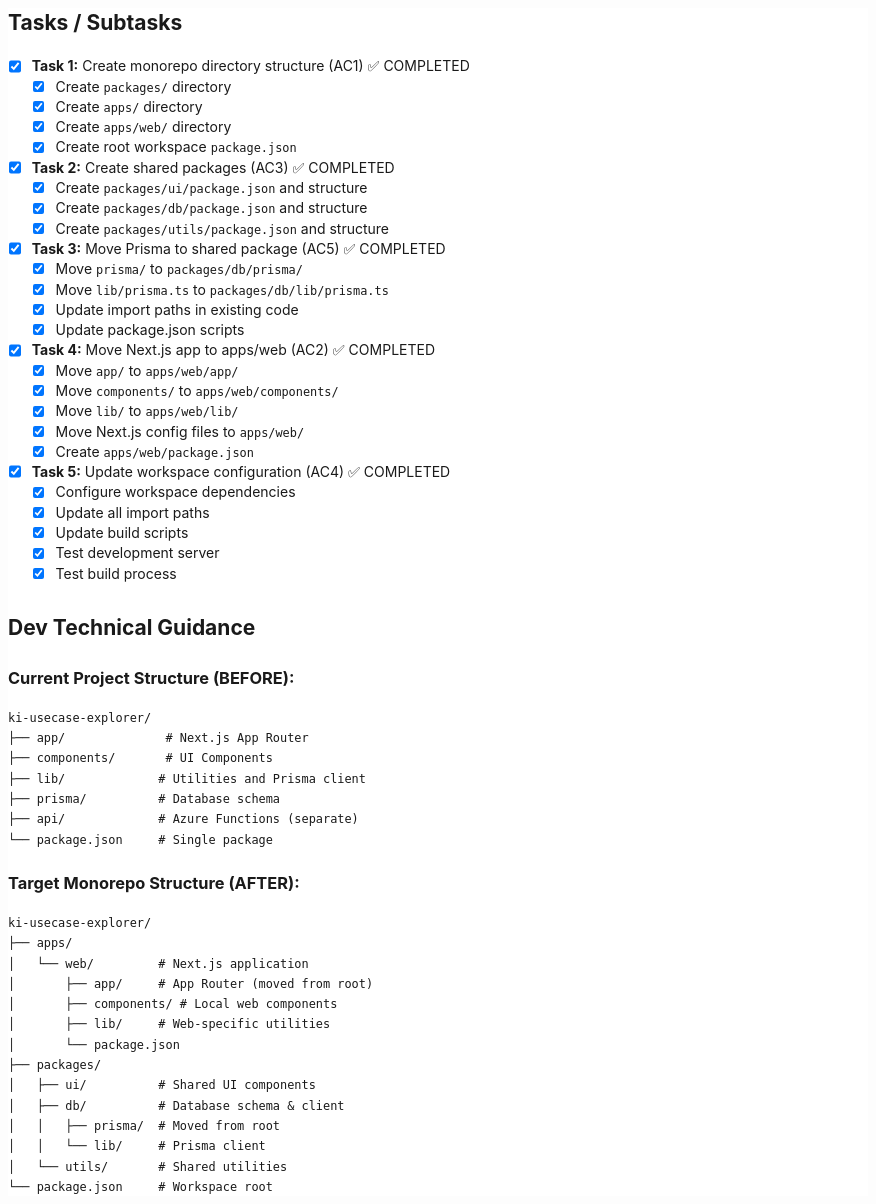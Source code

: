 ## Tasks / Subtasks

- [x] **Task 1:** Create monorepo directory structure (AC1) ✅ COMPLETED
  - [x] Create `packages/` directory
  - [x] Create `apps/` directory  
  - [x] Create `apps/web/` directory
  - [x] Create root workspace `package.json`

- [x] **Task 2:** Create shared packages (AC3) ✅ COMPLETED
  - [x] Create `packages/ui/package.json` and structure
  - [x] Create `packages/db/package.json` and structure  
  - [x] Create `packages/utils/package.json` and structure

- [x] **Task 3:** Move Prisma to shared package (AC5) ✅ COMPLETED
  - [x] Move `prisma/` to `packages/db/prisma/`
  - [x] Move `lib/prisma.ts` to `packages/db/lib/prisma.ts`
  - [x] Update import paths in existing code
  - [x] Update package.json scripts

- [x] **Task 4:** Move Next.js app to apps/web (AC2) ✅ COMPLETED
  - [x] Move `app/` to `apps/web/app/`
  - [x] Move `components/` to `apps/web/components/`
  - [x] Move `lib/` to `apps/web/lib/`
  - [x] Move Next.js config files to `apps/web/`
  - [x] Create `apps/web/package.json`

- [x] **Task 5:** Update workspace configuration (AC4) ✅ COMPLETED
  - [x] Configure workspace dependencies
  - [x] Update all import paths
  - [x] Update build scripts
  - [x] Test development server
  - [x] Test build process

## Dev Technical Guidance

### Current Project Structure (BEFORE):
```
ki-usecase-explorer/
├── app/              # Next.js App Router
├── components/       # UI Components
├── lib/             # Utilities and Prisma client
├── prisma/          # Database schema
├── api/             # Azure Functions (separate)
└── package.json     # Single package
```

### Target Monorepo Structure (AFTER):
```
ki-usecase-explorer/
├── apps/
│   └── web/         # Next.js application
│       ├── app/     # App Router (moved from root)
│       ├── components/ # Local web components
│       ├── lib/     # Web-specific utilities  
│       └── package.json
├── packages/
│   ├── ui/          # Shared UI components
│   ├── db/          # Database schema & client
│   │   ├── prisma/  # Moved from root
│   │   └── lib/     # Prisma client
│   └── utils/       # Shared utilities
└── package.json     # Workspace root
```
